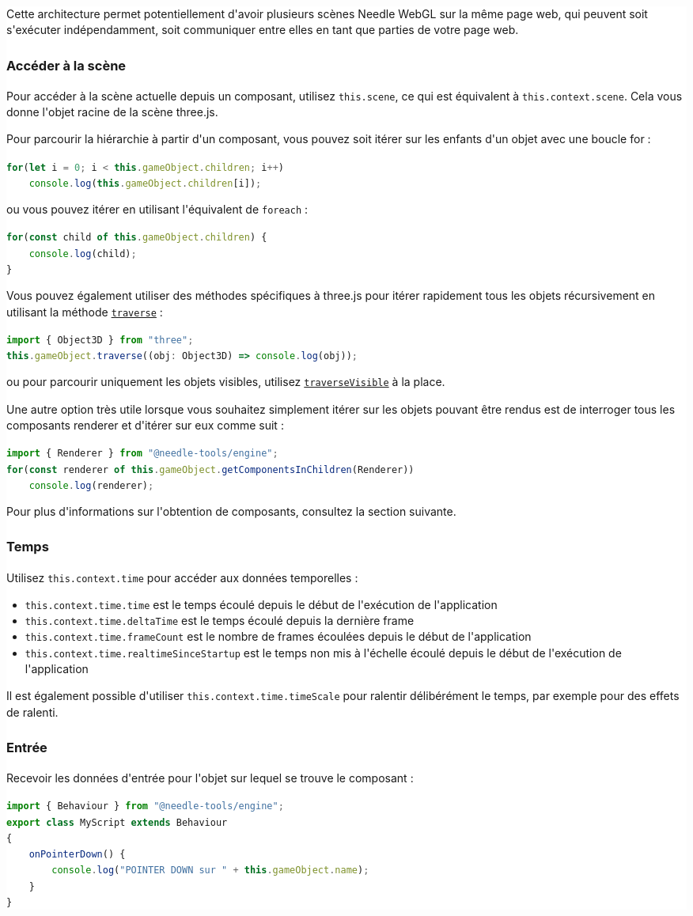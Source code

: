 Cette architecture permet potentiellement d'avoir plusieurs scènes Needle WebGL sur la même page web, qui peuvent soit s'exécuter indépendamment, soit communiquer entre elles en tant que parties de votre page web.

### Accéder à la scène
Pour accéder à la scène actuelle depuis un composant, utilisez ``this.scene``, ce qui est équivalent à ``this.context.scene``. Cela vous donne l'objet racine de la scène three.js.

Pour parcourir la hiérarchie à partir d'un composant, vous pouvez soit itérer sur les enfants d'un objet
avec une boucle for :
```ts twoslash
for(let i = 0; i < this.gameObject.children; i++)
    console.log(this.gameObject.children[i]);
```
ou vous pouvez itérer en utilisant l'équivalent de `foreach` :
```ts twoslash
for(const child of this.gameObject.children) {
    console.log(child);
}
```
Vous pouvez également utiliser des méthodes spécifiques à three.js pour itérer rapidement tous les objets récursivement en utilisant la méthode [`traverse`](https://threejs.org/docs/#api/en/core/Object3D.traverse) :
```ts twoslash
import { Object3D } from "three";
this.gameObject.traverse((obj: Object3D) => console.log(obj));
```
ou pour parcourir uniquement les objets visibles, utilisez [`traverseVisible`](https://threejs.org/docs/#api/en/core/Object3D.traverseVisible) à la place.

Une autre option très utile lorsque vous souhaitez simplement itérer sur les objets pouvant être rendus est de interroger tous les composants renderer et d'itérer sur eux comme suit :
```ts twoslash
import { Renderer } from "@needle-tools/engine";
for(const renderer of this.gameObject.getComponentsInChildren(Renderer))
    console.log(renderer);
```
Pour plus d'informations sur l'obtention de composants, consultez la section suivante.

### Temps
Utilisez ``this.context.time`` pour accéder aux données temporelles :
- ``this.context.time.time`` est le temps écoulé depuis le début de l'exécution de l'application
- ``this.context.time.deltaTime`` est le temps écoulé depuis la dernière frame
- ``this.context.time.frameCount`` est le nombre de frames écoulées depuis le début de l'application
- ``this.context.time.realtimeSinceStartup`` est le temps non mis à l'échelle écoulé depuis le début de l'exécution de l'application

Il est également possible d'utiliser ``this.context.time.timeScale`` pour ralentir délibérément le temps, par exemple pour des effets de ralenti.

### Entrée
Recevoir les données d'entrée pour l'objet sur lequel se trouve le composant :
```ts twoslash
import { Behaviour } from "@needle-tools/engine";
export class MyScript extends Behaviour
{
    onPointerDown() {
        console.log("POINTER DOWN sur " + this.gameObject.name);
    }
}
```
